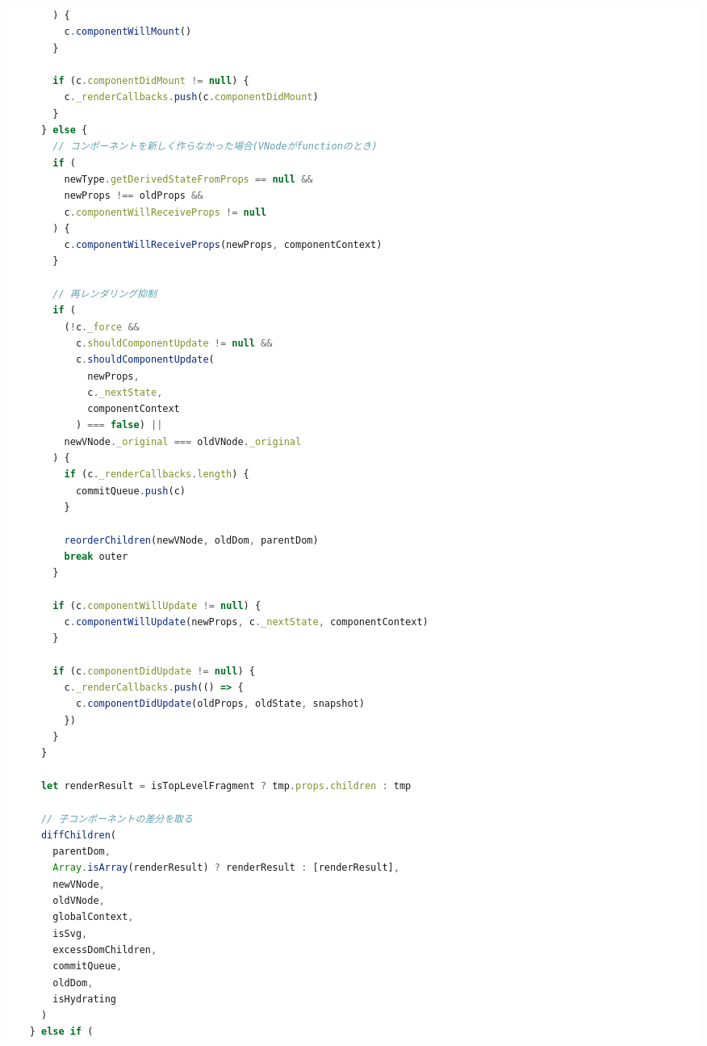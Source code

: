 ```javascript:title=diff/index.js
        ) {
          c.componentWillMount()
        }

        if (c.componentDidMount != null) {
          c._renderCallbacks.push(c.componentDidMount)
        }
      } else {
        // コンポーネントを新しく作らなかった場合(VNodeがfunctionのとき)
        if (
          newType.getDerivedStateFromProps == null &&
          newProps !== oldProps &&
          c.componentWillReceiveProps != null
        ) {
          c.componentWillReceiveProps(newProps, componentContext)
        }

        // 再レンダリング抑制
        if (
          (!c._force &&
            c.shouldComponentUpdate != null &&
            c.shouldComponentUpdate(
              newProps,
              c._nextState,
              componentContext
            ) === false) ||
          newVNode._original === oldVNode._original
        ) {
          if (c._renderCallbacks.length) {
            commitQueue.push(c)
          }

          reorderChildren(newVNode, oldDom, parentDom)
          break outer
        }

        if (c.componentWillUpdate != null) {
          c.componentWillUpdate(newProps, c._nextState, componentContext)
        }

        if (c.componentDidUpdate != null) {
          c._renderCallbacks.push(() => {
            c.componentDidUpdate(oldProps, oldState, snapshot)
          })
        }
      }

      let renderResult = isTopLevelFragment ? tmp.props.children : tmp

      // 子コンポーネントの差分を取る
      diffChildren(
        parentDom,
        Array.isArray(renderResult) ? renderResult : [renderResult],
        newVNode,
        oldVNode,
        globalContext,
        isSvg,
        excessDomChildren,
        commitQueue,
        oldDom,
        isHydrating
      )
    } else if (
```
